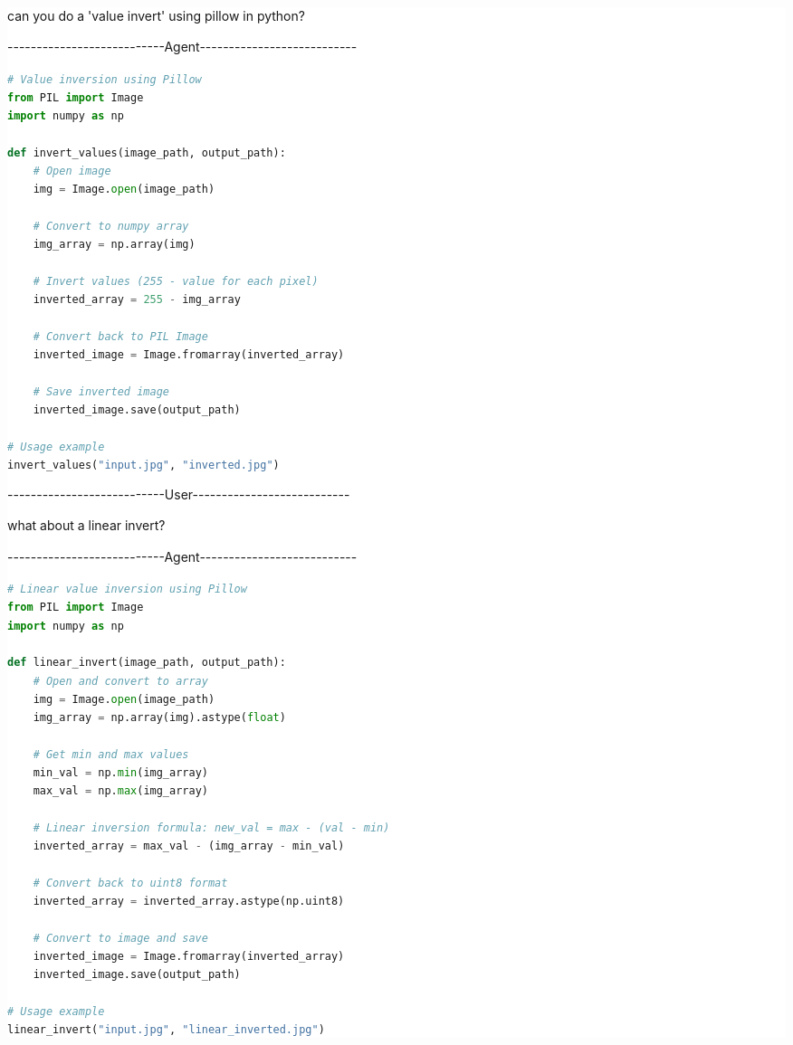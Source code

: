 can you do a 'value invert' using pillow in python?

---------------------------Agent---------------------------

```python
# Value inversion using Pillow
from PIL import Image
import numpy as np

def invert_values(image_path, output_path):
    # Open image
    img = Image.open(image_path)
    
    # Convert to numpy array
    img_array = np.array(img)
    
    # Invert values (255 - value for each pixel)
    inverted_array = 255 - img_array
    
    # Convert back to PIL Image
    inverted_image = Image.fromarray(inverted_array)
    
    # Save inverted image
    inverted_image.save(output_path)

# Usage example
invert_values("input.jpg", "inverted.jpg")
```

---------------------------User---------------------------

what about a linear invert?

---------------------------Agent---------------------------

```python
# Linear value inversion using Pillow
from PIL import Image
import numpy as np

def linear_invert(image_path, output_path):
    # Open and convert to array
    img = Image.open(image_path)
    img_array = np.array(img).astype(float)
    
    # Get min and max values
    min_val = np.min(img_array)
    max_val = np.max(img_array)
    
    # Linear inversion formula: new_val = max - (val - min)
    inverted_array = max_val - (img_array - min_val)
    
    # Convert back to uint8 format
    inverted_array = inverted_array.astype(np.uint8)
    
    # Convert to image and save
    inverted_image = Image.fromarray(inverted_array)
    inverted_image.save(output_path)

# Usage example 
linear_invert("input.jpg", "linear_inverted.jpg")
```

